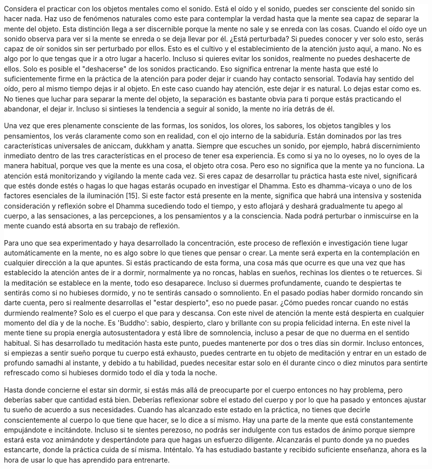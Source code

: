 Considera el practicar con los objetos mentales como el sonido. Está el oído y el sonido, puedes ser consciente del sonido sin hacer nada. Haz uso de fenómenos naturales como este para contemplar la verdad hasta que la mente sea capaz de separar la mente del objeto. Esta distinción llega a ser discernible porque la mente no sale y se enreda con las cosas. Cuando el oído oye un sonido observa para ver si la mente se enreda o se deja llevar por él.  ¿Está perturbada? Si puedes conocer y ver solo esto, serás capaz de oír sonidos sin ser perturbado por ellos. Esto es el cultivo y el establecimiento de la atención justo aquí, a mano. No es algo por lo que tengas que ir a otro lugar a hacerlo. Incluso si quieres evitar los sonidos, realmente no puedes deshacerte de ellos. Solo es posible el "deshacerse" de los sonidos practicando. Eso significa entrenar la mente hasta que esté lo suficientemente firme en la práctica de la atención para poder dejar ir cuando hay contacto sensorial. Todavía hay sentido del oído, pero al mismo tiempo dejas ir al objeto. En este caso cuando hay atención, este dejar ir es natural. Lo dejas estar como es. No tienes que luchar para separar la mente del objeto, la separación es bastante obvia para ti porque estás practicando el abandonar, el dejar ir. Incluso si sintieses la tendencia a seguir al sonido, la mente no iría detrás de él.

Una vez que eres plenamente consciente de las formas, los sonidos, los olores, los sabores, los objetos tangibles y los pensamientos, los verás claramente como son en realidad, con el ojo interno de la sabiduría. Están dominados por las tres características universales de aniccam, dukkham y anatta. Siempre que escuches un sonido, por ejemplo, habrá discernimiento inmediato dentro de las tres características en el proceso de tener esa experiencia. Es como si ya no lo oyeses, no lo oyes de la manera habitual, porque ves que la mente es una cosa, el objeto otra cosa. Pero eso no significa que la mente ya no funciona. La atención está monitorizando y vigilando la mente cada vez. Si eres capaz de desarrollar tu práctica hasta este nivel, significará que estés donde estés o hagas lo que hagas estarás ocupado en investigar el Dhamma. Esto es dhamma-vicaya o uno de los factores esenciales de la iluminación [15]. Si este factor está presente en la mente, significa que habrá una intensiva y sostenida consideración y reflexión sobre el Dhamma sucediendo todo el tiempo, y esto aflojará y deshará gradualmente tu apego al cuerpo, a las sensaciones, a las percepciones, a los pensamientos y a la consciencia. Nada podrá perturbar o inmiscuirse en la mente cuando está absorta en su trabajo de reflexión. 

Para uno que sea experimentado y haya desarrollado la concentración, este proceso de reflexión e investigación tiene lugar automáticamente en la mente, no es algo sobre lo que tienes que pensar o crear. La mente será experta en la contemplación en cualquier dirección a la que apuntes. Si estás practicando de esta forma, una cosa más que ocurre es que una vez que has establecido la atención antes de ir a dormir, normalmente ya no roncas, hablas en sueños, rechinas los dientes o te retuerces. Si la meditación se establece en la mente, todo eso desaparece. Incluso si duermes profundamente, cuando te despiertas te sentirás como si no hubieses dormido, y no te sentirás cansado o somnoliento. En el pasado podías haber dormido roncando sin darte cuenta, pero si realmente desarrollas el "estar despierto", eso no puede pasar. ¿Cómo puedes roncar cuando no estás durmiendo realmente? Solo es el cuerpo el que para y descansa. Con este nivel de atención la mente está despierta en cualquier momento del día y de la noche. Es 'Buddho': sabio, despierto, claro y brillante con su propia felicidad interna. En este nivel la mente tiene su propia energía autosustentadora y está libre de somnolencia, incluso a pesar de que no duerma en el sentido habitual. Si has desarrollado tu meditación hasta este punto, puedes mantenerte por dos o tres días sin dormir. Incluso entonces, si empiezas a sentir sueño porque tu cuerpo está exhausto, puedes centrarte en tu objeto de meditación y entrar en un estado de profundo samadhi al instante, y debido a tu habilidad, puedes necesitar estar solo en él durante cinco o diez minutos para sentirte refrescado como si hubieses dormido todo el día y toda la noche.

Hasta donde concierne el estar sin dormir, si estás más allá de preocuparte por el cuerpo entonces no hay problema, pero deberías saber que cantidad está bien. Deberías reflexionar sobre el estado del cuerpo y por lo que ha pasado y entonces ajustar tu sueño de acuerdo a sus necesidades. Cuando has alcanzado este estado en la práctica, no tienes que decirle conscientemente al cuerpo lo que tiene que hacer, se lo dice a sí mismo. Hay una parte de la mente que está constantemente empujándote e incitándote. Incluso si te sientes perezoso, no podrás ser indulgente con tus estados de ánimo porque siempre estará esta voz animándote y despertándote para que hagas un esfuerzo diligente. Alcanzarás el punto donde ya no puedes estancarte, donde la práctica cuida de sí misma. Inténtalo. Ya has estudiado bastante y recibido suficiente enseñanza, ahora es la hora de usar lo que has aprendido para entrenarte.
